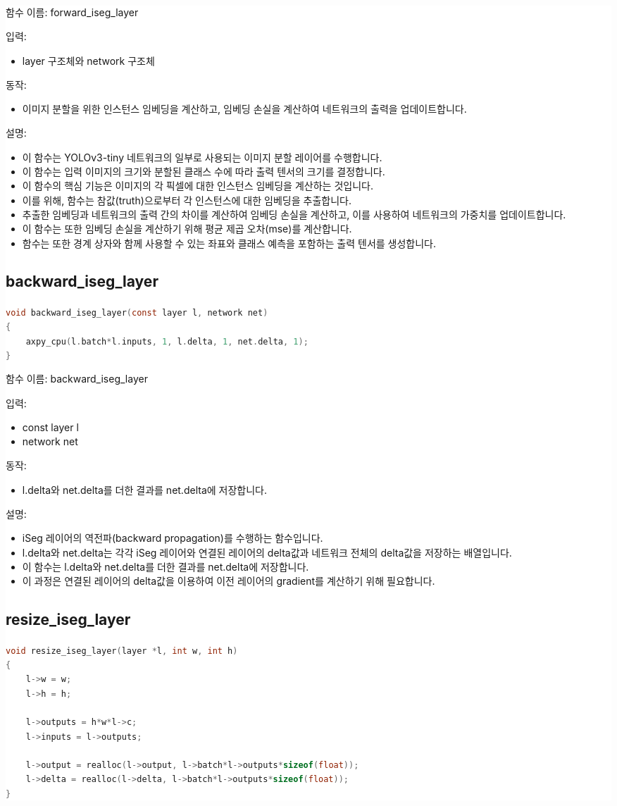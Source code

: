 함수 이름: forward\_iseg\_layer&#x20;

입력:&#x20;

* layer 구조체와 network 구조체&#x20;

동작:&#x20;

* 이미지 분할을 위한 인스턴스 임베딩을 계산하고, 임베딩 손실을 계산하여 네트워크의 출력을 업데이트합니다.&#x20;

설명:&#x20;

* 이 함수는 YOLOv3-tiny 네트워크의 일부로 사용되는 이미지 분할 레이어를 수행합니다.&#x20;
* 이 함수는 입력 이미지의 크기와 분할된 클래스 수에 따라 출력 텐서의 크기를 결정합니다.&#x20;
* 이 함수의 핵심 기능은 이미지의 각 픽셀에 대한 인스턴스 임베딩을 계산하는 것입니다.&#x20;
* 이를 위해, 함수는 참값(truth)으로부터 각 인스턴스에 대한 임베딩을 추출합니다.&#x20;
* 추출한 임베딩과 네트워크의 출력 간의 차이를 계산하여 임베딩 손실을 계산하고, 이를 사용하여 네트워크의 가중치를 업데이트합니다.&#x20;
* 이 함수는 또한 임베딩 손실을 계산하기 위해 평균 제곱 오차(mse)를 계산합니다.&#x20;
* 함수는 또한 경계 상자와 함께 사용할 수 있는 좌표와 클래스 예측을 포함하는 출력 텐서를 생성합니다.



## backward\_iseg\_layer

```c
void backward_iseg_layer(const layer l, network net)
{
    axpy_cpu(l.batch*l.inputs, 1, l.delta, 1, net.delta, 1);
}
```

함수 이름: backward\_iseg\_layer&#x20;

입력:&#x20;

* const layer l
* network net&#x20;

동작:&#x20;

* l.delta와 net.delta를 더한 결과를 net.delta에 저장합니다.&#x20;

설명:&#x20;

* iSeg 레이어의 역전파(backward propagation)를 수행하는 함수입니다.&#x20;
* l.delta와 net.delta는 각각 iSeg 레이어와 연결된 레이어의 delta값과 네트워크 전체의 delta값을 저장하는 배열입니다.&#x20;
* 이 함수는 l.delta와 net.delta를 더한 결과를 net.delta에 저장합니다.&#x20;
* 이 과정은 연결된 레이어의 delta값을 이용하여 이전 레이어의 gradient를 계산하기 위해 필요합니다.



## resize\_iseg\_layer

```c
void resize_iseg_layer(layer *l, int w, int h)
{
    l->w = w;
    l->h = h;

    l->outputs = h*w*l->c;
    l->inputs = l->outputs;

    l->output = realloc(l->output, l->batch*l->outputs*sizeof(float));
    l->delta = realloc(l->delta, l->batch*l->outputs*sizeof(float));
}
```
